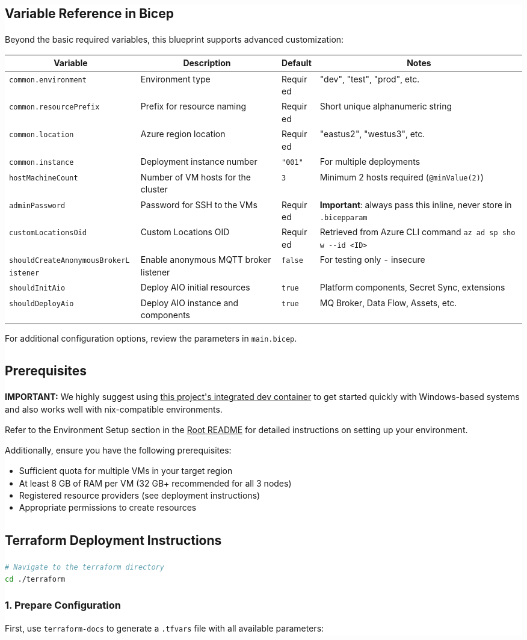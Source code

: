 ## Variable Reference in Bicep

Beyond the basic required variables, this blueprint supports advanced customization:

| Variable                              | Description                           | Default  | Notes                                                                |
|---------------------------------------|---------------------------------------|----------|----------------------------------------------------------------------|
| `common.environment`                  | Environment type                      | Required | "dev", "test", "prod", etc.                                          |
| `common.resourcePrefix`               | Prefix for resource naming            | Required | Short unique alphanumeric string                                     |
| `common.location`                     | Azure region location                 | Required | "eastus2", "westus3", etc.                                           |
| `common.instance`                     | Deployment instance number            | `"001"`  | For multiple deployments                                             |
| `hostMachineCount`                    | Number of VM hosts for the cluster    | `3`      | Minimum 2 hosts required (`@minValue(2)`)                            |
| `adminPassword`                       | Password for SSH to the VMs           | Required | **Important**: always pass this inline, never store in `.bicepparam` |
| `customLocationsOid`                  | Custom Locations OID                  | Required | Retrieved from Azure CLI command `az ad sp show --id <ID>`           |
| `shouldCreateAnonymousBrokerListener` | Enable anonymous MQTT broker listener | `false`  | For testing only - insecure                                          |
| `shouldInitAio`                       | Deploy AIO initial resources          | `true`   | Platform components, Secret Sync, extensions                         |
| `shouldDeployAio`                     | Deploy AIO instance and components    | `true`   | MQ Broker, Data Flow, Assets, etc.                                   |

For additional configuration options, review the parameters in `main.bicep`.

## Prerequisites

**IMPORTANT:** We highly suggest using [this project's integrated dev container](./.devcontainer/README.md) to get started quickly with Windows-based systems and also works well with nix-compatible environments.

Refer to the Environment Setup section in the [Root README](../README.md#getting-started-and-prerequisites-setup) for detailed instructions on setting up your environment.

Additionally, ensure you have the following prerequisites:

- Sufficient quota for multiple VMs in your target region
- At least 8 GB of RAM per VM (32 GB+ recommended for all 3 nodes)
- Registered resource providers (see deployment instructions)
- Appropriate permissions to create resources

## Terraform Deployment Instructions

```sh
# Navigate to the terraform directory
cd ./terraform
```

### 1. Prepare Configuration

First, use `terraform-docs` to generate a `.tfvars` file with all available parameters:
